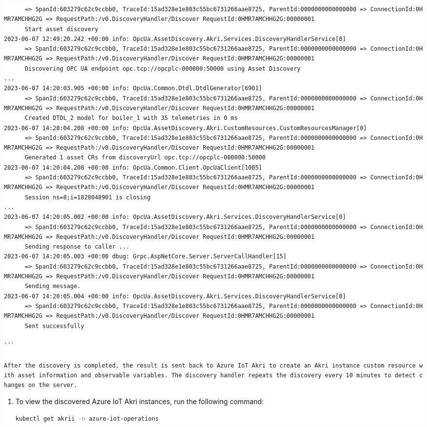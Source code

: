           => SpanId:603279c62c9ccbb0, TraceId:15ad328e1e803c55bc6731266aae8725, ParentId:0000000000000000 => ConnectionId:0HMR7AMCHHG2G => RequestPath:/v0.DiscoveryHandler/Discover RequestId:0HMR7AMCHHG2G:00000001
          Start asset discovery
    2023-06-07 12:49:20.242 +00:00 info: OpcUa.AssetDiscovery.Akri.Services.DiscoveryHandlerService[0]
          => SpanId:603279c62c9ccbb0, TraceId:15ad328e1e803c55bc6731266aae8725, ParentId:0000000000000000 => ConnectionId:0HMR7AMCHHG2G => RequestPath:/v0.DiscoveryHandler/Discover RequestId:0HMR7AMCHHG2G:00000001
          Discovering OPC UA endpoint opc.tcp://opcplc-000000:50000 using Asset Discovery
    ...
    2023-06-07 14:20:03.905 +00:00 info: OpcUa.Common.Dtdl.DtdlGenerator[6901]
          => SpanId:603279c62c9ccbb0, TraceId:15ad328e1e803c55bc6731266aae8725, ParentId:0000000000000000 => ConnectionId:0HMR7AMCHHG2G => RequestPath:/v0.DiscoveryHandler/Discover RequestId:0HMR7AMCHHG2G:00000001
          Created DTDL_2 model for boiler_1 with 35 telemetries in 0 ms
    2023-06-07 14:20:04.208 +00:00 info: OpcUa.AssetDiscovery.Akri.CustomResources.CustomResourcesManager[0]
          => SpanId:603279c62c9ccbb0, TraceId:15ad328e1e803c55bc6731266aae8725, ParentId:0000000000000000 => ConnectionId:0HMR7AMCHHG2G => RequestPath:/v0.DiscoveryHandler/Discover RequestId:0HMR7AMCHHG2G:00000001
          Generated 1 asset CRs from discoveryUrl opc.tcp://opcplc-000000:50000
    2023-06-07 14:20:04.208 +00:00 info: OpcUa.Common.Client.OpcUaClient[1005]
          => SpanId:603279c62c9ccbb0, TraceId:15ad328e1e803c55bc6731266aae8725, ParentId:0000000000000000 => ConnectionId:0HMR7AMCHHG2G => RequestPath:/v0.DiscoveryHandler/Discover RequestId:0HMR7AMCHHG2G:00000001
          Session ns=8;i=1828048901 is closing
    ...
    2023-06-07 14:20:05.002 +00:00 info: OpcUa.AssetDiscovery.Akri.Services.DiscoveryHandlerService[0]
          => SpanId:603279c62c9ccbb0, TraceId:15ad328e1e803c55bc6731266aae8725, ParentId:0000000000000000 => ConnectionId:0HMR7AMCHHG2G => RequestPath:/v0.DiscoveryHandler/Discover RequestId:0HMR7AMCHHG2G:00000001
          Sending response to caller ...
    2023-06-07 14:20:05.003 +00:00 dbug: Grpc.AspNetCore.Server.ServerCallHandler[15]
          => SpanId:603279c62c9ccbb0, TraceId:15ad328e1e803c55bc6731266aae8725, ParentId:0000000000000000 => ConnectionId:0HMR7AMCHHG2G => RequestPath:/v0.DiscoveryHandler/Discover RequestId:0HMR7AMCHHG2G:00000001
          Sending message.
    2023-06-07 14:20:05.004 +00:00 info: OpcUa.AssetDiscovery.Akri.Services.DiscoveryHandlerService[0]
          => SpanId:603279c62c9ccbb0, TraceId:15ad328e1e803c55bc6731266aae8725, ParentId:0000000000000000 => ConnectionId:0HMR7AMCHHG2G => RequestPath:/v0.DiscoveryHandler/Discover RequestId:0HMR7AMCHHG2G:00000001
          Sent successfully
    
    ```

    After the discovery is completed, the result is sent back to Azure IoT Akri to create an Akri instance custom resource with asset information and observable variables. The discovery handler repeats the discovery every 10 minutes to detect changes on the server.

1. To view the discovered Azure IoT Akri instances, run the following command:

    ```bash
    kubectl get akrii -n azure-iot-operations
    ```
